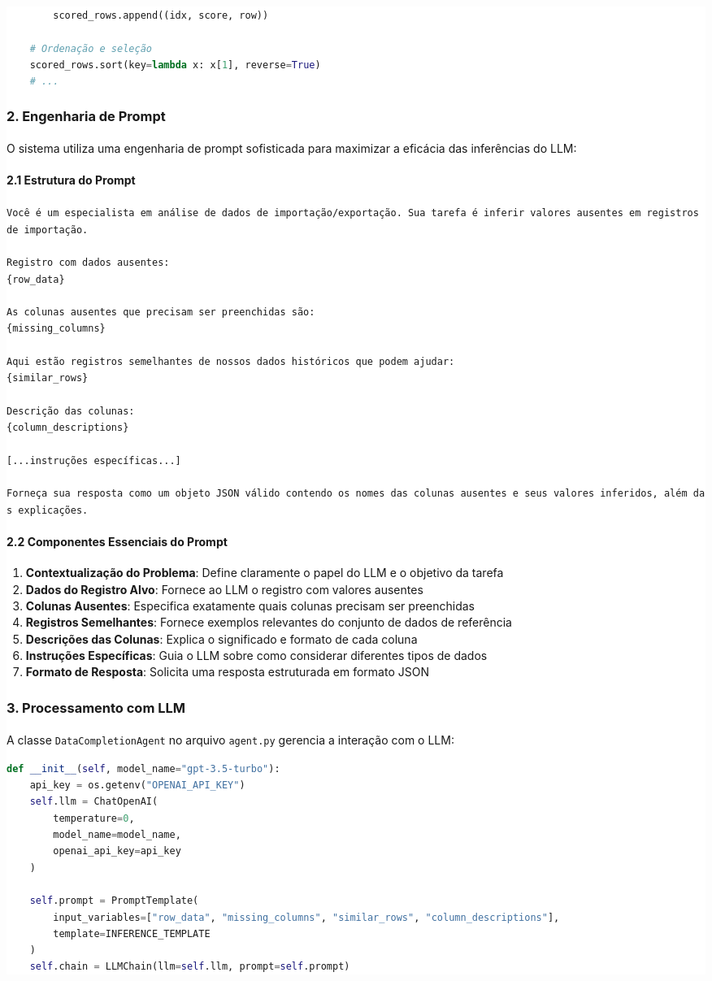 ```python
        scored_rows.append((idx, score, row))
    
    # Ordenação e seleção
    scored_rows.sort(key=lambda x: x[1], reverse=True)
    # ...
```

### 2. Engenharia de Prompt

O sistema utiliza uma engenharia de prompt sofisticada para maximizar a eficácia das inferências do LLM:

#### 2.1 Estrutura do Prompt

```
Você é um especialista em análise de dados de importação/exportação. Sua tarefa é inferir valores ausentes em registros de importação.

Registro com dados ausentes:
{row_data}

As colunas ausentes que precisam ser preenchidas são:
{missing_columns}

Aqui estão registros semelhantes de nossos dados históricos que podem ajudar:
{similar_rows}

Descrição das colunas:
{column_descriptions}

[...instruções específicas...]

Forneça sua resposta como um objeto JSON válido contendo os nomes das colunas ausentes e seus valores inferidos, além das explicações.
```

#### 2.2 Componentes Essenciais do Prompt

1. **Contextualização do Problema**: Define claramente o papel do LLM e o objetivo da tarefa
2. **Dados do Registro Alvo**: Fornece ao LLM o registro com valores ausentes
3. **Colunas Ausentes**: Especifica exatamente quais colunas precisam ser preenchidas
4. **Registros Semelhantes**: Fornece exemplos relevantes do conjunto de dados de referência
5. **Descrições das Colunas**: Explica o significado e formato de cada coluna
6. **Instruções Específicas**: Guia o LLM sobre como considerar diferentes tipos de dados
7. **Formato de Resposta**: Solicita uma resposta estruturada em formato JSON

### 3. Processamento com LLM

A classe `DataCompletionAgent` no arquivo `agent.py` gerencia a interação com o LLM:

```python
def __init__(self, model_name="gpt-3.5-turbo"):
    api_key = os.getenv("OPENAI_API_KEY")
    self.llm = ChatOpenAI(
        temperature=0, 
        model_name=model_name,
        openai_api_key=api_key
    )
    
    self.prompt = PromptTemplate(
        input_variables=["row_data", "missing_columns", "similar_rows", "column_descriptions"],
        template=INFERENCE_TEMPLATE
    )
    self.chain = LLMChain(llm=self.llm, prompt=self.prompt)
```
